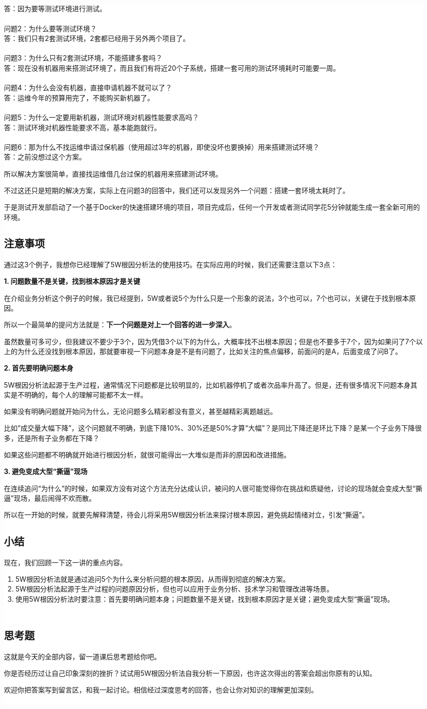 答：因为要等测试环境进行测试。<br>
&nbsp;<br>
问题2：为什么要等测试环境？<br>
答：我们只有2套测试环境，2套都已经用于另外两个项目了。<br>
&nbsp;<br>
问题3：为什么只有2套测试环境，不能搭建多套吗？<br>
答：现在没有机器用来搭测试环境了，而且我们有将近20个子系统，搭建一套可用的测试环境耗时可能要一周。<br>
&nbsp;<br>
问题4：为什么会没有机器，直接申请机器不就可以了？<br>
答：运维今年的预算用完了，不能购买新机器了。<br>
&nbsp;<br>
问题5：为什么一定要用新机器，测试环境对机器性能要求高吗？<br>
答：测试环境对机器性能要求不高，基本能跑就行。<br>
&nbsp;<br>
问题6：那为什么不找运维申请过保机器（使用超过3年的机器，即使没坏也要换掉）用来搭建测试环境？<br>
答：之前没想过这个方案。</p>
</blockquote><p>所以解决方案很简单，直接找运维借几台过保的机器用来搭建测试环境。</p><p>不过这还只是短期的解决方案，实际上在问题3的回答中，我们还可以发现另外一个问题：搭建一套环境太耗时了。</p><p>于是测试开发部启动了一个基于Docker的快速搭建环境的项目，项目完成后，任何一个开发或者测试同学花5分钟就能生成一套全新可用的环境。</p><h2>注意事项</h2><p>通过这3个例子，我想你已经理解了5W根因分析法的使用技巧。在实际应用的时候，我们还需要注意以下3点：</p><p><strong>1. 问题数量不是关键，找到根本原因才是关键</strong></p><p>在介绍业务分析这个例子的时候，我已经提到，5W或者说5个为什么只是一个形象的说法，3个也可以，7个也可以，关键在于找到根本原因。</p><p>所以一个最简单的提问方法就是：<strong>下一个问题是对上一个回答的进一步深入</strong>。</p><p>虽然数量可多可少，但我建议不要少于3个，因为凭借3个以下的为什么，大概率找不出根本原因；但是也不要多于7个，因为如果问了7个以上的为什么还没找到根本原因，那就要审视一下问题本身是不是有问题了，比如关注的焦点偏移，前面问的是A，后面变成了问B了。</p><p><strong>2. 首先要明确问题本身</strong></p><p>5W根因分析法起源于生产过程，通常情况下问题都是比较明显的，比如机器停机了或者次品率升高了。但是，还有很多情况下问题本身其实是不明确的，每个人的理解可能都不太一样。</p><p>如果没有明确问题就开始问为什么，无论问题多么精彩都没有意义，甚至越精彩离题越远。</p><p>比如“成交量大幅下降”，这个问题就不明确，到底下降10%、30%还是50%才算“大幅”？是同比下降还是环比下降？是某一个子业务下降很多，还是所有子业务都在下降？</p><p>如果这些问题都不明确就开始进行根因分析，就很可能得出一大堆似是而非的原因和改进措施。</p><p><strong>3.  避免变成大型“撕逼”现场</strong></p><p>在连续追问“为什么”的时候，如果双方没有对这个方法充分达成认识，被问的人很可能觉得你在挑战和质疑他，讨论的现场就会变成大型“撕逼”现场，最后闹得不欢而散。</p><p>所以在一开始的时候，就要先解释清楚，待会儿将采用5W根因分析法来探讨根本原因，避免挑起情绪对立，引发“撕逼”。</p><h2>小结</h2><p>现在，我们回顾一下这一讲的重点内容。</p><ol>
<li>5W根因分析法就是通过追问5个为什么来分析问题的根本原因，从而得到彻底的解决方案。</li>
<li>5W根因分析法起源于生产过程的问题原因分析，但也可以应用于业务分析、技术学习和管理改进等场景。</li>
<li>使用5W根因分析法时要注意：首先要明确问题本身；问题数量不是关键，找到根本原因才是关键；避免变成大型“撕逼”现场。<br>
<img src="https://static001.geekbang.org/resource/image/37/22/3748a2cedbyy5762dedb220f2ae35422.jpg" alt=""></li>
</ol><h2>思考题</h2><p>这就是今天的全部内容，留一道课后思考题给你吧。</p><p>你是否经历过让自己印象深刻的挫折？试试用5W根因分析法自我分析一下原因，也许这次得出的答案会超出你原有的认知。</p><p>欢迎你把答案写到留言区，和我一起讨论。相信经过深度思考的回答，也会让你对知识的理解更加深刻。<br>
<img src="https://static001.geekbang.org/resource/image/6f/c8/6ffedb6836e2fb2ac4bc11796a587ac8.jpeg" alt=""></p>